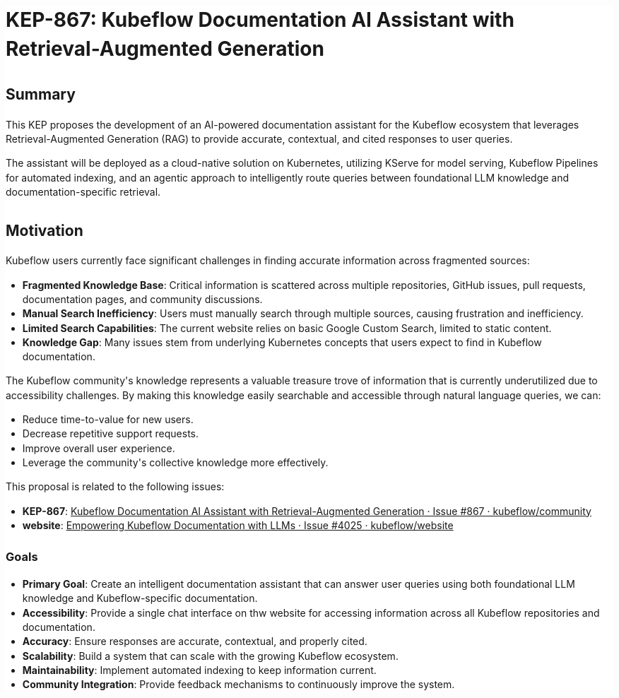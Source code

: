 # KEP-867: Kubeflow Documentation AI Assistant with Retrieval-Augmented Generation

## Summary

This KEP proposes the development of an AI-powered documentation assistant for the Kubeflow ecosystem that leverages Retrieval-Augmented Generation (RAG) to provide accurate, contextual, and cited responses to user queries.

The assistant will be deployed as a cloud-native solution on Kubernetes, utilizing KServe for model serving, Kubeflow Pipelines for automated indexing, and an agentic approach to intelligently route queries between foundational LLM knowledge and documentation-specific retrieval.

## Motivation

Kubeflow users currently face significant challenges in finding accurate information across fragmented sources:
- **Fragmented Knowledge Base**: Critical information is scattered across multiple repositories, GitHub issues, pull requests, documentation pages, and community discussions.
- **Manual Search Inefficiency**: Users must manually search through multiple sources, causing frustration and inefficiency.
- **Limited Search Capabilities**: The current website relies on basic Google Custom Search, limited to static content.
- **Knowledge Gap**: Many issues stem from underlying Kubernetes concepts that users expect to find in Kubeflow documentation.

The Kubeflow community's knowledge represents a valuable treasure trove of information that is currently underutilized due to accessibility challenges. By making this knowledge easily searchable and accessible through natural language queries, we can:
- Reduce time-to-value for new users.
- Decrease repetitive support requests.
- Improve overall user experience.
- Leverage the community's collective knowledge more effectively.

This proposal is related to the following issues:
- **KEP-867**: [Kubeflow Documentation AI Assistant with Retrieval-Augmented Generation · Issue #867 · kubeflow/community](https://github.com/kubeflow/community/issues/867)
- **website**: [Empowering Kubeflow Documentation with LLMs · Issue #4025 · kubeflow/website](https://github.com/kubeflow/website/issues/4025)

### Goals

- **Primary Goal**: Create an intelligent documentation assistant that can answer user queries using both foundational LLM knowledge and Kubeflow-specific documentation.
- **Accessibility**: Provide a single chat interface on thw website for accessing information across all Kubeflow repositories and documentation.
- **Accuracy**: Ensure responses are accurate, contextual, and properly cited.
- **Scalability**: Build a system that can scale with the growing Kubeflow ecosystem.
- **Maintainability**: Implement automated indexing to keep information current.
- **Community Integration**: Provide feedback mechanisms to continuously improve the system.
